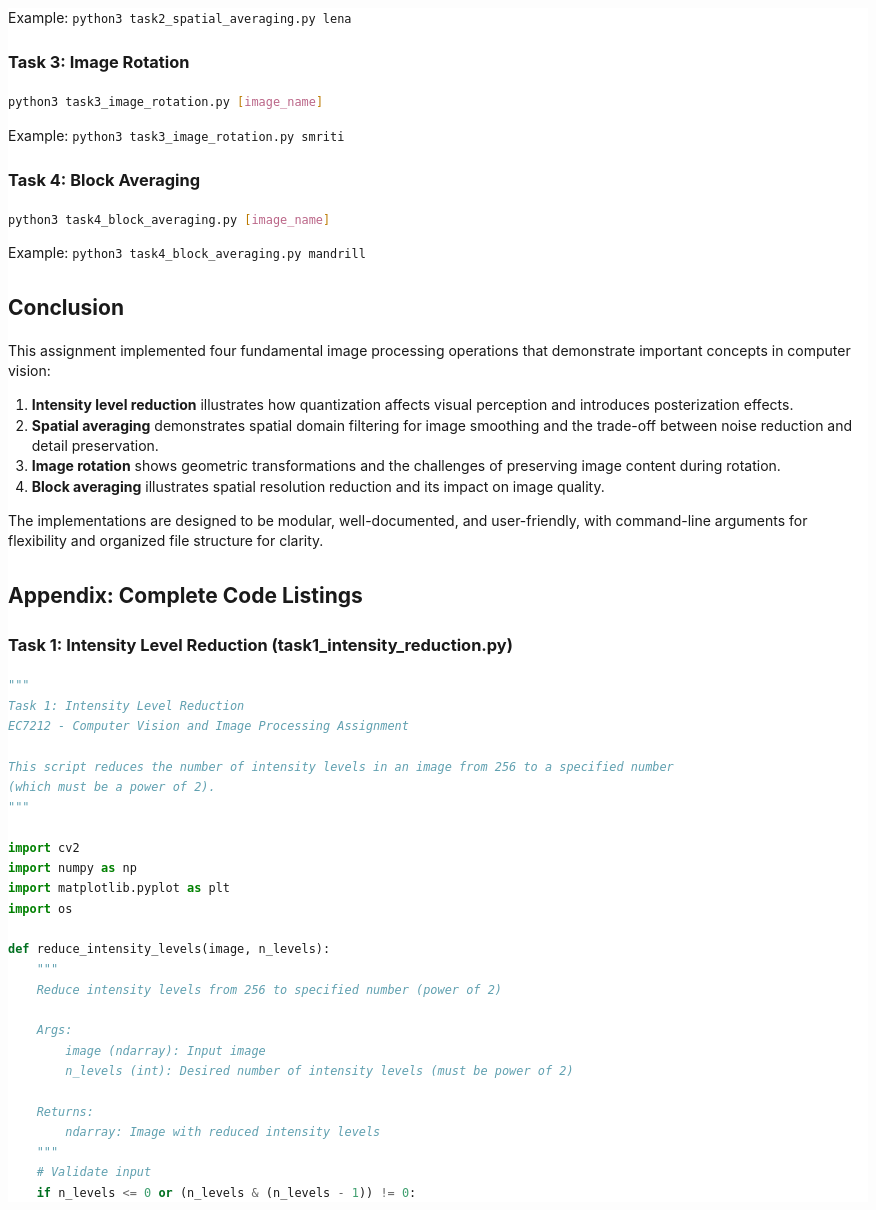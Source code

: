 Example: `python3 task2_spatial_averaging.py lena`

### Task 3: Image Rotation

```bash
python3 task3_image_rotation.py [image_name]
```

Example: `python3 task3_image_rotation.py smriti`

### Task 4: Block Averaging

```bash
python3 task4_block_averaging.py [image_name]
```

Example: `python3 task4_block_averaging.py mandrill`

## Conclusion

This assignment implemented four fundamental image processing operations that demonstrate important concepts in computer vision:

1. **Intensity level reduction** illustrates how quantization affects visual perception and introduces posterization effects.
2. **Spatial averaging** demonstrates spatial domain filtering for image smoothing and the trade-off between noise reduction and detail preservation.
3. **Image rotation** shows geometric transformations and the challenges of preserving image content during rotation.
4. **Block averaging** illustrates spatial resolution reduction and its impact on image quality.

The implementations are designed to be modular, well-documented, and user-friendly, with command-line arguments for flexibility and organized file structure for clarity.

## Appendix: Complete Code Listings

### Task 1: Intensity Level Reduction (task1_intensity_reduction.py)

```python
"""
Task 1: Intensity Level Reduction
EC7212 - Computer Vision and Image Processing Assignment

This script reduces the number of intensity levels in an image from 256 to a specified number
(which must be a power of 2).
"""

import cv2
import numpy as np
import matplotlib.pyplot as plt
import os

def reduce_intensity_levels(image, n_levels):
    """
    Reduce intensity levels from 256 to specified number (power of 2)
  
    Args:
        image (ndarray): Input image
        n_levels (int): Desired number of intensity levels (must be power of 2)
  
    Returns:
        ndarray: Image with reduced intensity levels
    """
    # Validate input
    if n_levels <= 0 or (n_levels & (n_levels - 1)) != 0:
```